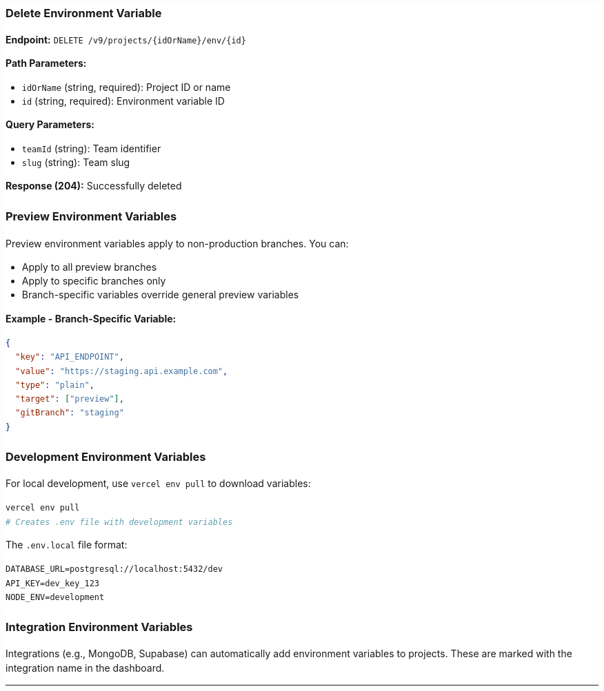### Delete Environment Variable

**Endpoint:** `DELETE /v9/projects/{idOrName}/env/{id}`

**Path Parameters:**

- `idOrName` (string, required): Project ID or name
- `id` (string, required): Environment variable ID

**Query Parameters:**

- `teamId` (string): Team identifier
- `slug` (string): Team slug

**Response (204):** Successfully deleted

### Preview Environment Variables

Preview environment variables apply to non-production branches. You can:

- Apply to all preview branches
- Apply to specific branches only
- Branch-specific variables override general preview variables

**Example - Branch-Specific Variable:**

```json
{
  "key": "API_ENDPOINT",
  "value": "https://staging.api.example.com",
  "type": "plain",
  "target": ["preview"],
  "gitBranch": "staging"
}
```

### Development Environment Variables

For local development, use `vercel env pull` to download variables:

```bash
vercel env pull
# Creates .env file with development variables
```

The `.env.local` file format:

```env
DATABASE_URL=postgresql://localhost:5432/dev
API_KEY=dev_key_123
NODE_ENV=development
```

### Integration Environment Variables

Integrations (e.g., MongoDB, Supabase) can automatically add environment variables to projects. These are marked with the integration name in the dashboard.

---